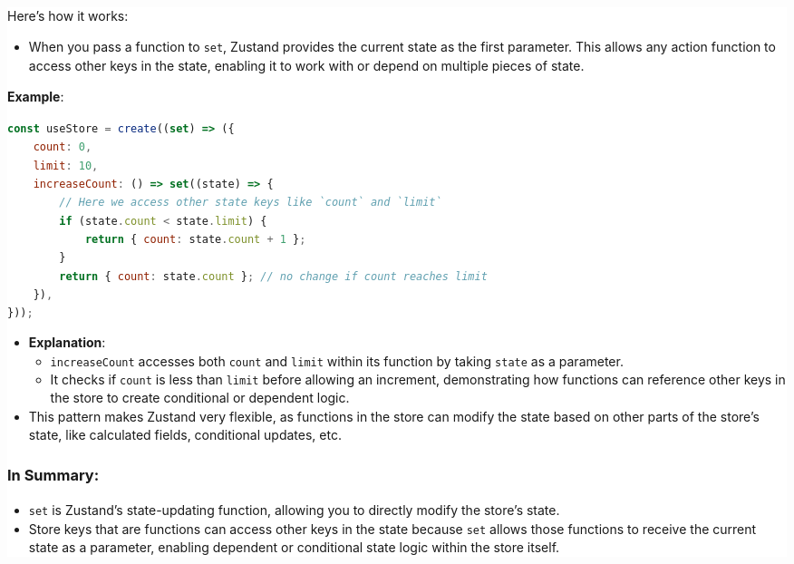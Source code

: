    Here’s how it works:

   - When you pass a function to `set`, Zustand provides the current state as the first parameter. This allows any action function to access other keys in the state, enabling it to work with or depend on multiple pieces of state.

   **Example**:
   ```javascript
   const useStore = create((set) => ({
       count: 0,
       limit: 10,
       increaseCount: () => set((state) => {
           // Here we access other state keys like `count` and `limit`
           if (state.count < state.limit) {
               return { count: state.count + 1 };
           }
           return { count: state.count }; // no change if count reaches limit
       }),
   }));
   ```

   - **Explanation**:
     - `increaseCount` accesses both `count` and `limit` within its function by taking `state` as a parameter.
     - It checks if `count` is less than `limit` before allowing an increment, demonstrating how functions can reference other keys in the store to create conditional or dependent logic.
   - This pattern makes Zustand very flexible, as functions in the store can modify the state based on other parts of the store’s state, like calculated fields, conditional updates, etc.

### In Summary:
- `set` is Zustand’s state-updating function, allowing you to directly modify the store’s state.
- Store keys that are functions can access other keys in the state because `set` allows those functions to receive the current state as a parameter, enabling dependent or conditional state logic within the store itself.